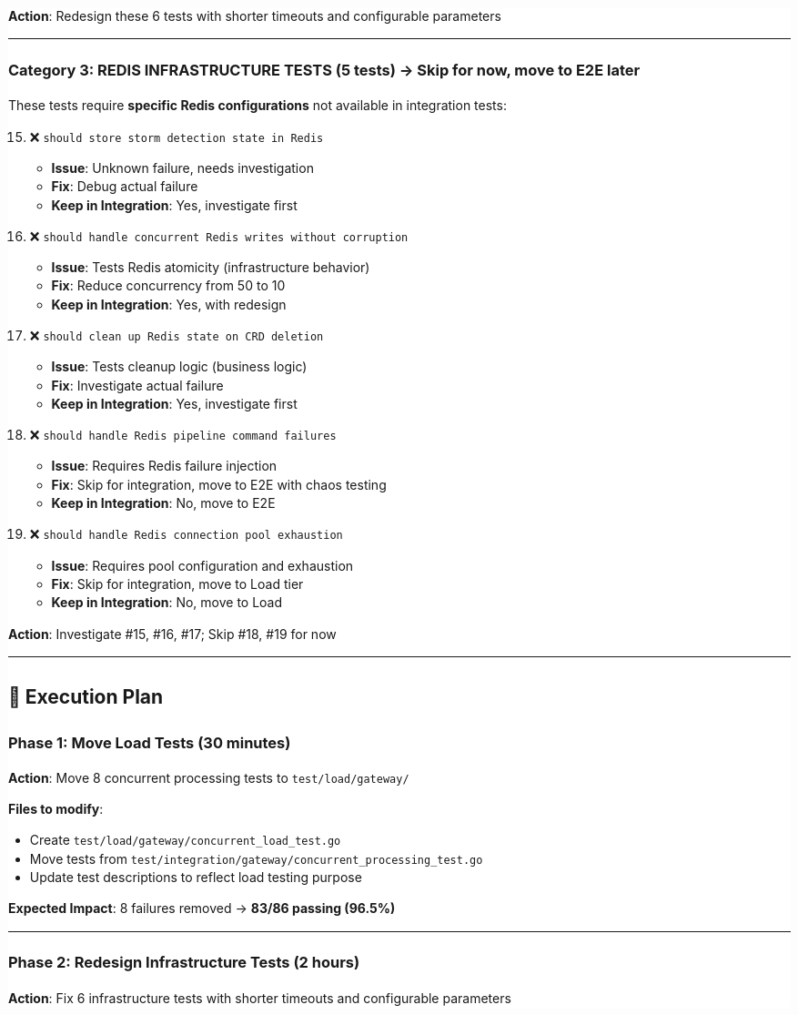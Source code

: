 **Action**: Redesign these 6 tests with shorter timeouts and configurable parameters

---

### **Category 3: REDIS INFRASTRUCTURE TESTS** (5 tests) → Skip for now, move to E2E later

These tests require **specific Redis configurations** not available in integration tests:

15. ❌ `should store storm detection state in Redis`
    - **Issue**: Unknown failure, needs investigation
    - **Fix**: Debug actual failure
    - **Keep in Integration**: Yes, investigate first

16. ❌ `should handle concurrent Redis writes without corruption`
    - **Issue**: Tests Redis atomicity (infrastructure behavior)
    - **Fix**: Reduce concurrency from 50 to 10
    - **Keep in Integration**: Yes, with redesign

17. ❌ `should clean up Redis state on CRD deletion`
    - **Issue**: Tests cleanup logic (business logic)
    - **Fix**: Investigate actual failure
    - **Keep in Integration**: Yes, investigate first

18. ❌ `should handle Redis pipeline command failures`
    - **Issue**: Requires Redis failure injection
    - **Fix**: Skip for integration, move to E2E with chaos testing
    - **Keep in Integration**: No, move to E2E

19. ❌ `should handle Redis connection pool exhaustion`
    - **Issue**: Requires pool configuration and exhaustion
    - **Fix**: Skip for integration, move to Load tier
    - **Keep in Integration**: No, move to Load

**Action**: Investigate #15, #16, #17; Skip #18, #19 for now

---

## 🎯 **Execution Plan**

### **Phase 1: Move Load Tests** (30 minutes)
**Action**: Move 8 concurrent processing tests to `test/load/gateway/`

**Files to modify**:
- Create `test/load/gateway/concurrent_load_test.go`
- Move tests from `test/integration/gateway/concurrent_processing_test.go`
- Update test descriptions to reflect load testing purpose

**Expected Impact**: 8 failures removed → **83/86 passing (96.5%)**

---

### **Phase 2: Redesign Infrastructure Tests** (2 hours)
**Action**: Fix 6 infrastructure tests with shorter timeouts and configurable parameters
